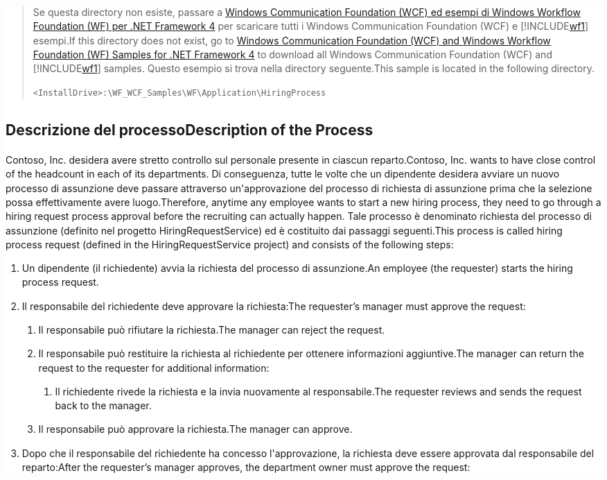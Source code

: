 > <span data-ttu-id="40599-127">Se questa directory non esiste, passare a [Windows Communication Foundation (WCF) ed esempi di Windows Workflow Foundation (WF) per .NET Framework 4](https://www.microsoft.com/download/details.aspx?id=21459) per scaricare tutti i Windows Communication Foundation (WCF) e [!INCLUDE[wf1](../../../../includes/wf1-md.md)] esempi.</span><span class="sxs-lookup"><span data-stu-id="40599-127">If this directory does not exist, go to [Windows Communication Foundation (WCF) and Windows Workflow Foundation (WF) Samples for .NET Framework 4](https://www.microsoft.com/download/details.aspx?id=21459) to download all Windows Communication Foundation (WCF) and [!INCLUDE[wf1](../../../../includes/wf1-md.md)] samples.</span></span> <span data-ttu-id="40599-128">Questo esempio si trova nella directory seguente.</span><span class="sxs-lookup"><span data-stu-id="40599-128">This sample is located in the following directory.</span></span>  
>   
> `<InstallDrive>:\WF_WCF_Samples\WF\Application\HiringProcess`  
  
## <a name="description-of-the-process"></a><span data-ttu-id="40599-129">Descrizione del processo</span><span class="sxs-lookup"><span data-stu-id="40599-129">Description of the Process</span></span>  
 <span data-ttu-id="40599-130">Contoso, Inc. desidera avere stretto controllo sul personale presente in ciascun reparto.</span><span class="sxs-lookup"><span data-stu-id="40599-130">Contoso, Inc. wants to have close control of the headcount in each of its departments.</span></span> <span data-ttu-id="40599-131">Di conseguenza, tutte le volte che un dipendente desidera avviare un nuovo processo di assunzione deve passare attraverso un'approvazione del processo di richiesta di assunzione prima che la selezione possa effettivamente avere luogo.</span><span class="sxs-lookup"><span data-stu-id="40599-131">Therefore, anytime any employee wants to start a new hiring process, they need to go through a hiring request process approval before the recruiting can actually happen.</span></span> <span data-ttu-id="40599-132">Tale processo è denominato richiesta del processo di assunzione (definito nel progetto HiringRequestService) ed è costituito dai passaggi seguenti.</span><span class="sxs-lookup"><span data-stu-id="40599-132">This process is called hiring process request (defined in the HiringRequestService project) and consists of the following steps:</span></span>  
  
1. <span data-ttu-id="40599-133">Un dipendente (il richiedente) avvia la richiesta del processo di assunzione.</span><span class="sxs-lookup"><span data-stu-id="40599-133">An employee (the requester) starts the hiring process request.</span></span>  
  
2. <span data-ttu-id="40599-134">Il responsabile del richiedente deve approvare la richiesta:</span><span class="sxs-lookup"><span data-stu-id="40599-134">The requester’s manager must approve the request:</span></span>  
  
    1. <span data-ttu-id="40599-135">Il responsabile può rifiutare la richiesta.</span><span class="sxs-lookup"><span data-stu-id="40599-135">The manager can reject the request.</span></span>  
  
    2. <span data-ttu-id="40599-136">Il responsabile può restituire la richiesta al richiedente per ottenere informazioni aggiuntive.</span><span class="sxs-lookup"><span data-stu-id="40599-136">The manager can return the request to the requester for additional information:</span></span>  
  
        1. <span data-ttu-id="40599-137">Il richiedente rivede la richiesta e la invia nuovamente al responsabile.</span><span class="sxs-lookup"><span data-stu-id="40599-137">The requester reviews and sends the request back to the manager.</span></span>  
  
    3. <span data-ttu-id="40599-138">Il responsabile può approvare la richiesta.</span><span class="sxs-lookup"><span data-stu-id="40599-138">The manager can approve.</span></span>  
  
3. <span data-ttu-id="40599-139">Dopo che il responsabile del richiedente ha concesso l'approvazione, la richiesta deve essere approvata dal responsabile del reparto:</span><span class="sxs-lookup"><span data-stu-id="40599-139">After the requester’s manager approves, the department owner must approve the request:</span></span>  
  